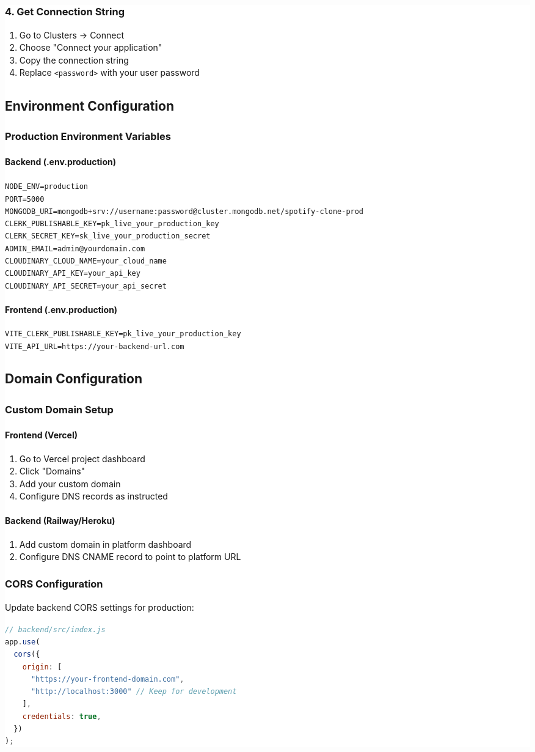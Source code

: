 ### 4. Get Connection String
1. Go to Clusters → Connect
2. Choose "Connect your application"
3. Copy the connection string
4. Replace `<password>` with your user password

## Environment Configuration

### Production Environment Variables

#### Backend (.env.production)
```env
NODE_ENV=production
PORT=5000
MONGODB_URI=mongodb+srv://username:password@cluster.mongodb.net/spotify-clone-prod
CLERK_PUBLISHABLE_KEY=pk_live_your_production_key
CLERK_SECRET_KEY=sk_live_your_production_secret
ADMIN_EMAIL=admin@yourdomain.com
CLOUDINARY_CLOUD_NAME=your_cloud_name
CLOUDINARY_API_KEY=your_api_key
CLOUDINARY_API_SECRET=your_api_secret
```

#### Frontend (.env.production)
```env
VITE_CLERK_PUBLISHABLE_KEY=pk_live_your_production_key
VITE_API_URL=https://your-backend-url.com
```

## Domain Configuration

### Custom Domain Setup

#### Frontend (Vercel)
1. Go to Vercel project dashboard
2. Click "Domains"
3. Add your custom domain
4. Configure DNS records as instructed

#### Backend (Railway/Heroku)
1. Add custom domain in platform dashboard
2. Configure DNS CNAME record to point to platform URL

### CORS Configuration
Update backend CORS settings for production:

```javascript
// backend/src/index.js
app.use(
  cors({
    origin: [
      "https://your-frontend-domain.com",
      "http://localhost:3000" // Keep for development
    ],
    credentials: true,
  })
);
```
